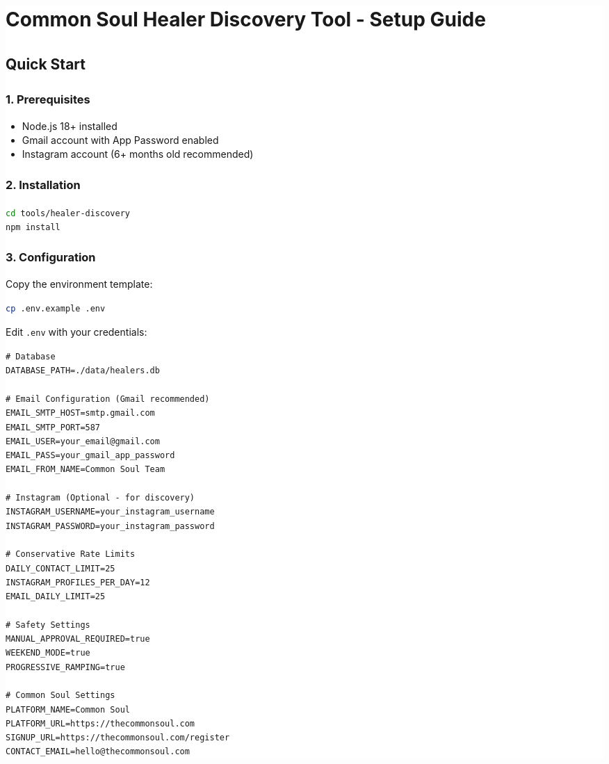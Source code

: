 # Common Soul Healer Discovery Tool - Setup Guide

## Quick Start

### 1. Prerequisites
- Node.js 18+ installed
- Gmail account with App Password enabled
- Instagram account (6+ months old recommended)

### 2. Installation

```bash
cd tools/healer-discovery
npm install
```

### 3. Configuration

Copy the environment template:
```bash
cp .env.example .env
```

Edit `.env` with your credentials:

```env
# Database
DATABASE_PATH=./data/healers.db

# Email Configuration (Gmail recommended)
EMAIL_SMTP_HOST=smtp.gmail.com
EMAIL_SMTP_PORT=587
EMAIL_USER=your_email@gmail.com
EMAIL_PASS=your_gmail_app_password
EMAIL_FROM_NAME=Common Soul Team

# Instagram (Optional - for discovery)
INSTAGRAM_USERNAME=your_instagram_username
INSTAGRAM_PASSWORD=your_instagram_password

# Conservative Rate Limits
DAILY_CONTACT_LIMIT=25
INSTAGRAM_PROFILES_PER_DAY=12
EMAIL_DAILY_LIMIT=25

# Safety Settings
MANUAL_APPROVAL_REQUIRED=true
WEEKEND_MODE=true
PROGRESSIVE_RAMPING=true

# Common Soul Settings
PLATFORM_NAME=Common Soul
PLATFORM_URL=https://thecommonsoul.com
SIGNUP_URL=https://thecommonsoul.com/register
CONTACT_EMAIL=hello@thecommonsoul.com
```
